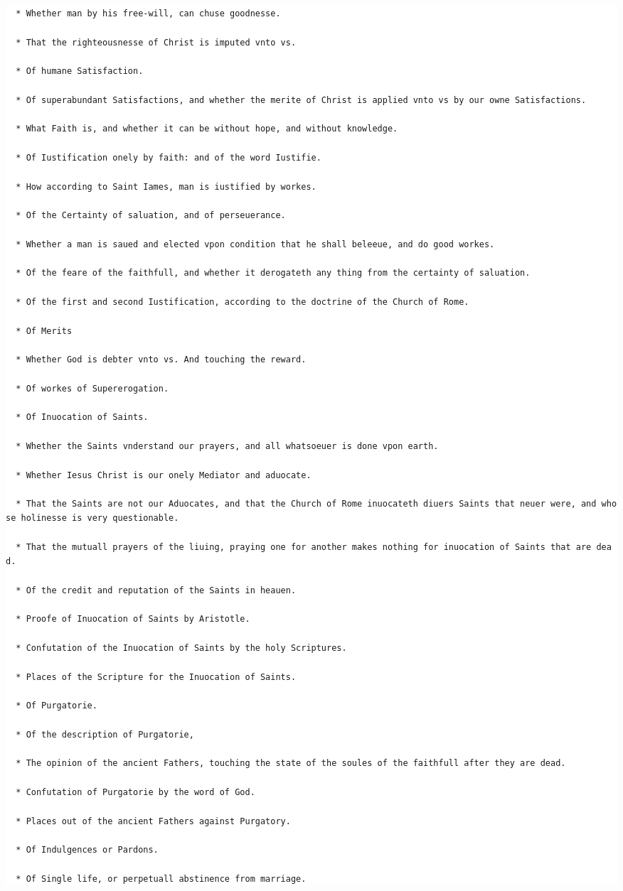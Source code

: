       * Whether man by his free-will, can chuse goodnesse.

      * That the righteousnesse of Christ is imputed vnto vs.

      * Of humane Satisfaction.

      * Of superabundant Satisfactions, and whether the merite of Christ is applied vnto vs by our owne Satisfactions.

      * What Faith is, and whether it can be without hope, and without knowledge.

      * Of Iustification onely by faith: and of the word Iustifie.

      * How according to Saint Iames, man is iustified by workes.

      * Of the Certainty of saluation, and of perseuerance.

      * Whether a man is saued and elected vpon condition that he shall beleeue, and do good workes.

      * Of the feare of the faithfull, and whether it derogateth any thing from the certainty of saluation.

      * Of the first and second Iustification, according to the doctrine of the Church of Rome.

      * Of Merits

      * Whether God is debter vnto vs. And touching the reward.

      * Of workes of Supererogation.

      * Of Inuocation of Saints.

      * Whether the Saints vnderstand our prayers, and all whatsoeuer is done vpon earth.

      * Whether Iesus Christ is our onely Mediator and aduocate.

      * That the Saints are not our Aduocates, and that the Church of Rome inuocateth diuers Saints that neuer were, and whose holinesse is very questionable.

      * That the mutuall prayers of the liuing, praying one for another makes nothing for inuocation of Saints that are dead.

      * Of the credit and reputation of the Saints in heauen.

      * Proofe of Inuocation of Saints by Aristotle.

      * Confutation of the Inuocation of Saints by the holy Scriptures.

      * Places of the Scripture for the Inuocation of Saints.

      * Of Purgatorie.

      * Of the description of Purgatorie,

      * The opinion of the ancient Fathers, touching the state of the soules of the faithfull after they are dead.

      * Confutation of Purgatorie by the word of God.

      * Places out of the ancient Fathers against Purgatory.

      * Of Indulgences or Pardons.

      * Of Single life, or perpetuall abstinence from marriage.
